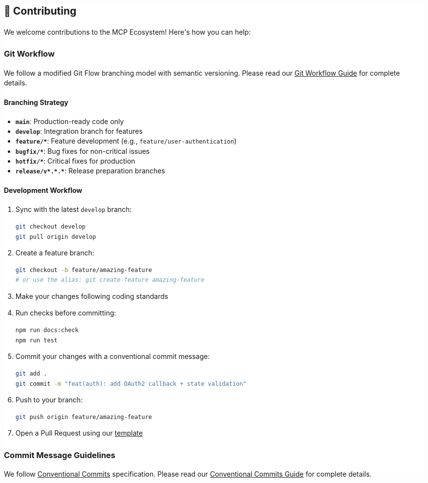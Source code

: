 ## 🤝 Contributing

We welcome contributions to the MCP Ecosystem! Here's how you can help:

### Git Workflow

We follow a modified Git Flow branching model with semantic versioning. Please read our [Git Workflow Guide](docs/GIT_WORKFLOW.md) for complete details.

#### Branching Strategy

- **`main`**: Production-ready code only
- **`develop`**: Integration branch for features
- **`feature/*`**: Feature development (e.g., `feature/user-authentication`)
- **`bugfix/*`**: Bug fixes for non-critical issues
- **`hotfix/*`**: Critical fixes for production
- **`release/v*.*.*`**: Release preparation branches

#### Development Workflow

1. Sync with the latest `develop` branch:
   ```bash
   git checkout develop
   git pull origin develop
   ```

2. Create a feature branch:
   ```bash
   git checkout -b feature/amazing-feature
   # or use the alias: git create-feature amazing-feature
   ```

3. Make your changes following coding standards

4. Run checks before committing:
   ```bash
   npm run docs:check
   npm run test
   ```

5. Commit your changes with a conventional commit message:
   ```bash
   git add .
   git commit -m "feat(auth): add OAuth2 callback + state validation"
   ```

6. Push to your branch:
   ```bash
   git push origin feature/amazing-feature
   ```

7. Open a Pull Request using our [template](.github/pull_request_template.md)

### Commit Message Guidelines

We follow [Conventional Commits](https://www.conventionalcommits.org/) specification. Please read our [Conventional Commits Guide](docs/CONVENTIONAL_COMMITS.md) for complete details.

